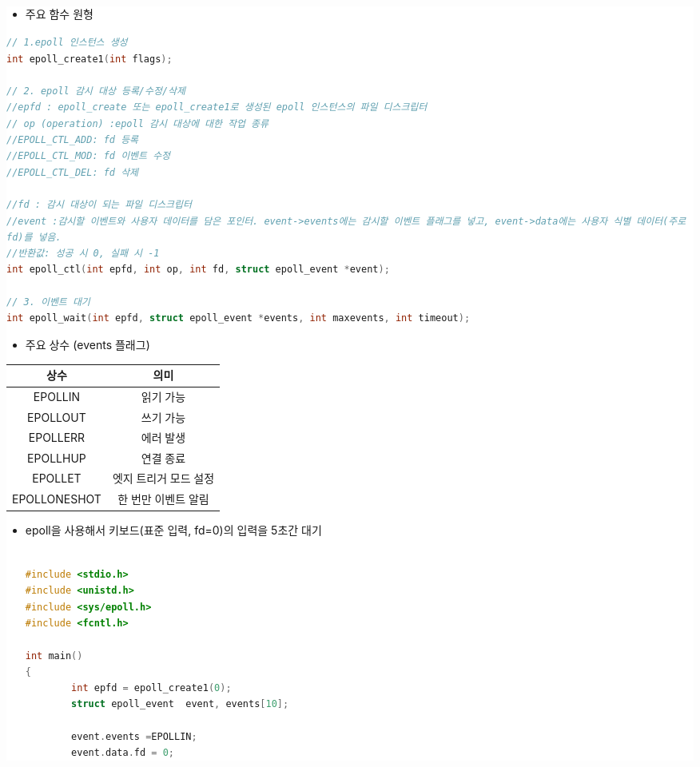 - 주요 함수 원형
```c
// 1.epoll 인스턴스 생성
int epoll_create1(int flags);

// 2. epoll 감시 대상 등록/수정/삭제
//epfd : epoll_create 또는 epoll_create1로 생성된 epoll 인스턴스의 파일 디스크립터
// op (operation) :epoll 감시 대상에 대한 작업 종류
//EPOLL_CTL_ADD: fd 등록
//EPOLL_CTL_MOD: fd 이벤트 수정
//EPOLL_CTL_DEL: fd 삭제

//fd : 감시 대상이 되는 파일 디스크립터
//event :감시할 이벤트와 사용자 데이터를 담은 포인터. event->events에는 감시할 이벤트 플래그를 넣고, event->data에는 사용자 식별 데이터(주로 fd)를 넣음.
//반환값: 성공 시 0, 실패 시 -1
int epoll_ctl(int epfd, int op, int fd, struct epoll_event *event);

// 3. 이벤트 대기
int epoll_wait(int epfd, struct epoll_event *events, int maxevents, int timeout);

```

- 주요 상수 (events 플래그)

|상수|의미|
|:--:|:--:|
|EPOLLIN|읽기 가능|
|EPOLLOUT|쓰기 가능|
|EPOLLERR|에러 발생|
|EPOLLHUP|연결 종료|
|EPOLLET|엣지 트리거 모드 설정|
|EPOLLONESHOT|한 번만 이벤트 알림|


- epoll을 사용해서 키보드(표준 입력, fd=0)의 입력을 5초간 대기
    ```c

    #include <stdio.h>
    #include <unistd.h>
    #include <sys/epoll.h>
    #include <fcntl.h>

    int main()
    {
            int epfd = epoll_create1(0);
            struct epoll_event  event, events[10];

            event.events =EPOLLIN;
            event.data.fd = 0;
